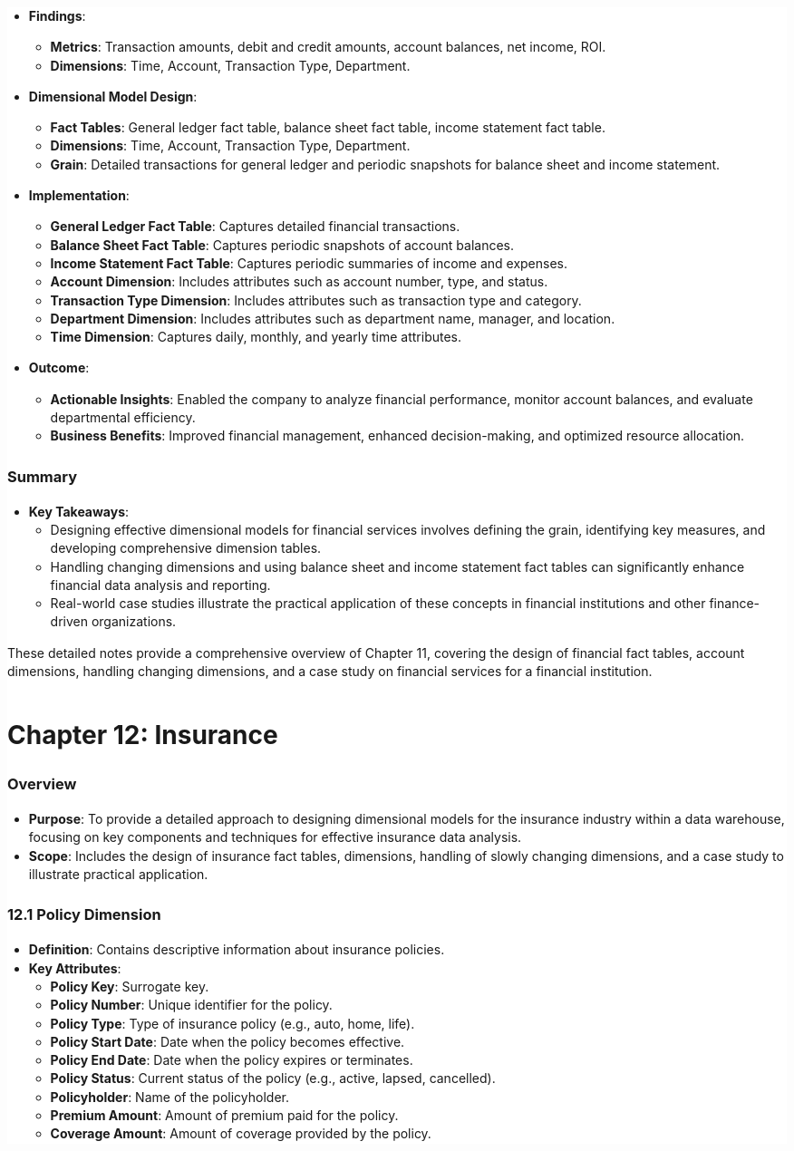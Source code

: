 - **Findings**:
  - **Metrics**: Transaction amounts, debit and credit amounts, account balances, net income, ROI.
  - **Dimensions**: Time, Account, Transaction Type, Department.

- **Dimensional Model Design**:
  - **Fact Tables**: General ledger fact table, balance sheet fact table, income statement fact table.
  - **Dimensions**: Time, Account, Transaction Type, Department.
  - **Grain**: Detailed transactions for general ledger and periodic snapshots for balance sheet and income statement.

- **Implementation**:
  - **General Ledger Fact Table**: Captures detailed financial transactions.
  - **Balance Sheet Fact Table**: Captures periodic snapshots of account balances.
  - **Income Statement Fact Table**: Captures periodic summaries of income and expenses.
  - **Account Dimension**: Includes attributes such as account number, type, and status.
  - **Transaction Type Dimension**: Includes attributes such as transaction type and category.
  - **Department Dimension**: Includes attributes such as department name, manager, and location.
  - **Time Dimension**: Captures daily, monthly, and yearly time attributes.

- **Outcome**:
  - **Actionable Insights**: Enabled the company to analyze financial performance, monitor account balances, and evaluate departmental efficiency.
  - **Business Benefits**: Improved financial management, enhanced decision-making, and optimized resource allocation.

### Summary
- **Key Takeaways**:
  - Designing effective dimensional models for financial services involves defining the grain, identifying key measures, and developing comprehensive dimension tables.
  - Handling changing dimensions and using balance sheet and income statement fact tables can significantly enhance financial data analysis and reporting.
  - Real-world case studies illustrate the practical application of these concepts in financial institutions and other finance-driven organizations.

These detailed notes provide a comprehensive overview of Chapter 11, covering the design of financial fact tables, account dimensions, handling changing dimensions, and a case study on financial services for a financial institution.

# Chapter 12: Insurance

### Overview
- **Purpose**: To provide a detailed approach to designing dimensional models for the insurance industry within a data warehouse, focusing on key components and techniques for effective insurance data analysis.
- **Scope**: Includes the design of insurance fact tables, dimensions, handling of slowly changing dimensions, and a case study to illustrate practical application.

### 12.1 Policy Dimension
- **Definition**: Contains descriptive information about insurance policies.
- **Key Attributes**:
  - **Policy Key**: Surrogate key.
  - **Policy Number**: Unique identifier for the policy.
  - **Policy Type**: Type of insurance policy (e.g., auto, home, life).
  - **Policy Start Date**: Date when the policy becomes effective.
  - **Policy End Date**: Date when the policy expires or terminates.
  - **Policy Status**: Current status of the policy (e.g., active, lapsed, cancelled).
  - **Policyholder**: Name of the policyholder.
  - **Premium Amount**: Amount of premium paid for the policy.
  - **Coverage Amount**: Amount of coverage provided by the policy.
